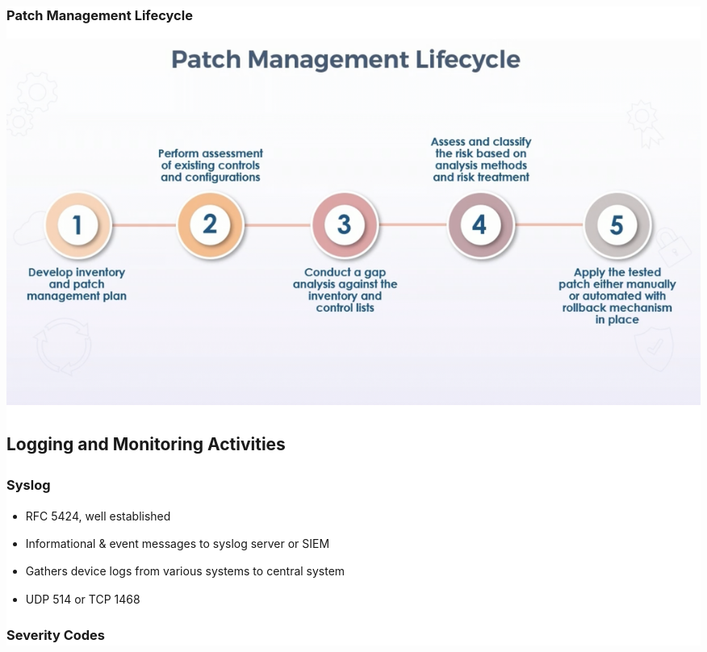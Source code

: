 ### Patch Management Lifecycle

![patch_mgmt_lifecycle](images/014.02-patch_mgmt_lifecycle.png)

## **Logging and Monitoring Activities**

### Syslog

* RFC 5424, well established

* Informational & event messages to syslog server or SIEM

* Gathers device logs from various systems to central system

* UDP 514 or TCP 1468

### Severity Codes
